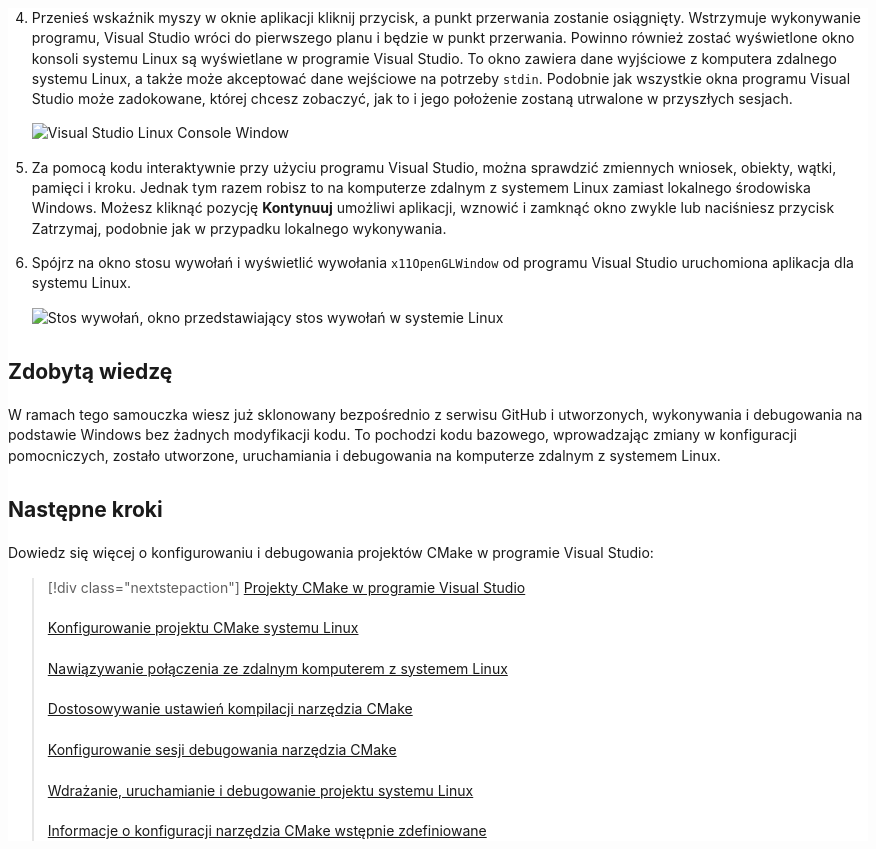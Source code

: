 4. Przenieś wskaźnik myszy w oknie aplikacji kliknij przycisk, a punkt przerwania zostanie osiągnięty. Wstrzymuje wykonywanie programu, Visual Studio wróci do pierwszego planu i będzie w punkt przerwania. Powinno również zostać wyświetlone okno konsoli systemu Linux są wyświetlane w programie Visual Studio. To okno zawiera dane wyjściowe z komputera zdalnego systemu Linux, a także może akceptować dane wejściowe na potrzeby `stdin`. Podobnie jak wszystkie okna programu Visual Studio może zadokowane, której chcesz zobaczyć, jak to i jego położenie zostaną utrwalone w przyszłych sesjach.

    ![Visual Studio Linux Console Window](media/cmake-bullet3-linux-console.png)

5. Za pomocą kodu interaktywnie przy użyciu programu Visual Studio, można sprawdzić zmiennych wniosek, obiekty, wątki, pamięci i kroku. Jednak tym razem robisz to na komputerze zdalnym z systemem Linux zamiast lokalnego środowiska Windows. Możesz kliknąć pozycję **Kontynuuj** umożliwi aplikacji, wznowić i zamknąć okno zwykle lub naciśniesz przycisk Zatrzymaj, podobnie jak w przypadku lokalnego wykonywania.

6. Spójrz na okno stosu wywołań i wyświetlić wywołania `x11OpenGLWindow` od programu Visual Studio uruchomiona aplikacja dla systemu Linux.

    ![Stos wywołań, okno przedstawiający stos wywołań w systemie Linux](media/cmake-bullet3-linux-callstack.png)

## <a name="what-you-learned"></a>Zdobytą wiedzę 

W ramach tego samouczka wiesz już sklonowany bezpośrednio z serwisu GitHub i utworzonych, wykonywania i debugowania na podstawie Windows bez żadnych modyfikacji kodu. To pochodzi kodu bazowego, wprowadzając zmiany w konfiguracji pomocniczych, zostało utworzone, uruchamiania i debugowania na komputerze zdalnym z systemem Linux. 

## <a name="next-steps"></a>Następne kroki

Dowiedz się więcej o konfigurowaniu i debugowania projektów CMake w programie Visual Studio:

> [!div class="nextstepaction"]
> [Projekty CMake w programie Visual Studio](cmake-projects-in-visual-studio.md)<br/><br/>
> [Konfigurowanie projektu CMake systemu Linux](../linux/cmake-linux-project.md)<br/><br/>
> [Nawiązywanie połączenia ze zdalnym komputerem z systemem Linux](../linux/connect-to-your-remote-linux-computer.md)<br/><br/>
> [Dostosowywanie ustawień kompilacji narzędzia CMake](customize-cmake-settings.md)<br/><br/>
> [Konfigurowanie sesji debugowania narzędzia CMake](configure-cmake-debugging-sessions.md)<br/><br/>
> [Wdrażanie, uruchamianie i debugowanie projektu systemu Linux](../linux/deploy-run-and-debug-your-linux-project.md)<br/><br/>
> [Informacje o konfiguracji narzędzia CMake wstępnie zdefiniowane](cmake-predefined-configuration-reference.md)
> 
